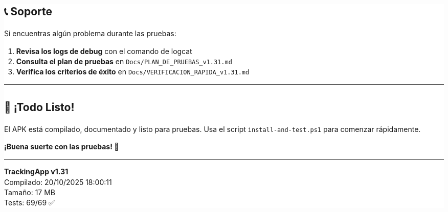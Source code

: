 
## 📞 Soporte

Si encuentras algún problema durante las pruebas:

1. **Revisa los logs de debug** con el comando de logcat
2. **Consulta el plan de pruebas** en `Docs/PLAN_DE_PRUEBAS_v1.31.md`
3. **Verifica los criterios de éxito** en `Docs/VERIFICACION_RAPIDA_v1.31.md`

---

## 🎉 ¡Todo Listo!

El APK está compilado, documentado y listo para pruebas. Usa el script `install-and-test.ps1` para comenzar rápidamente.

**¡Buena suerte con las pruebas! 🚀**

---

**TrackingApp v1.31**  
Compilado: 20/10/2025 18:00:11  
Tamaño: 17 MB  
Tests: 69/69 ✅
